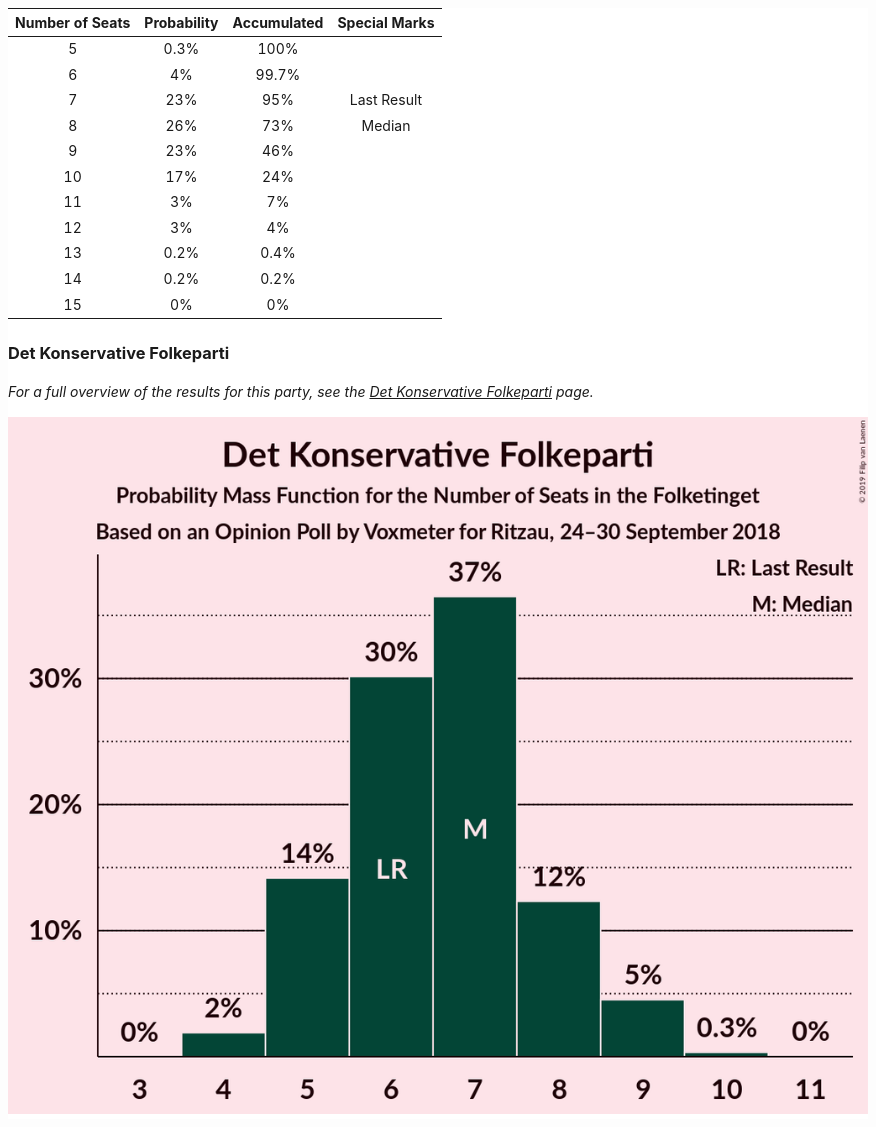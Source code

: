 | Number of Seats | Probability | Accumulated | Special Marks |
|:---------------:|:-----------:|:-----------:|:-------------:|
| 5 | 0.3% | 100% |  |
| 6 | 4% | 99.7% |  |
| 7 | 23% | 95% | Last Result |
| 8 | 26% | 73% | Median |
| 9 | 23% | 46% |  |
| 10 | 17% | 24% |  |
| 11 | 3% | 7% |  |
| 12 | 3% | 4% |  |
| 13 | 0.2% | 0.4% |  |
| 14 | 0.2% | 0.2% |  |
| 15 | 0% | 0% |  |

### Det Konservative Folkeparti

*For a full overview of the results for this party, see the [Det Konservative Folkeparti](party-detkonservativefolkeparti.html) page.*

![Graph with seats probability mass function not yet produced](2018-09-30-Voxmeter-seats-pmf-detkonservativefolkeparti.png "Seats Probability Mass Function")
